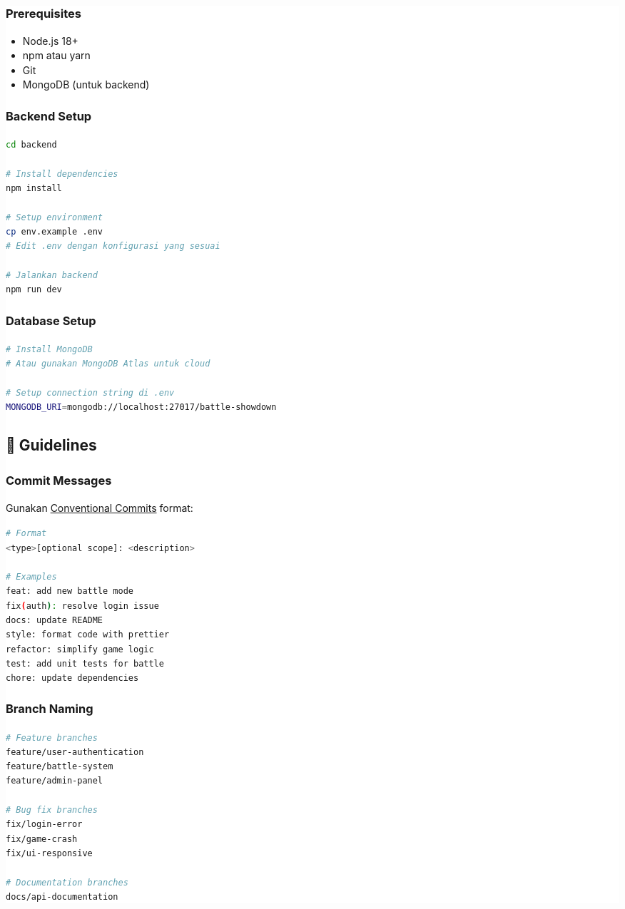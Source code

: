### Prerequisites
- Node.js 18+
- npm atau yarn
- Git
- MongoDB (untuk backend)

### Backend Setup
```bash
cd backend

# Install dependencies
npm install

# Setup environment
cp env.example .env
# Edit .env dengan konfigurasi yang sesuai

# Jalankan backend
npm run dev
```

### Database Setup
```bash
# Install MongoDB
# Atau gunakan MongoDB Atlas untuk cloud

# Setup connection string di .env
MONGODB_URI=mongodb://localhost:27017/battle-showdown
```

## 📝 Guidelines

### Commit Messages
Gunakan [Conventional Commits](https://www.conventionalcommits.org/) format:

```bash
# Format
<type>[optional scope]: <description>

# Examples
feat: add new battle mode
fix(auth): resolve login issue
docs: update README
style: format code with prettier
refactor: simplify game logic
test: add unit tests for battle
chore: update dependencies
```

### Branch Naming
```bash
# Feature branches
feature/user-authentication
feature/battle-system
feature/admin-panel

# Bug fix branches
fix/login-error
fix/game-crash
fix/ui-responsive

# Documentation branches
docs/api-documentation
```